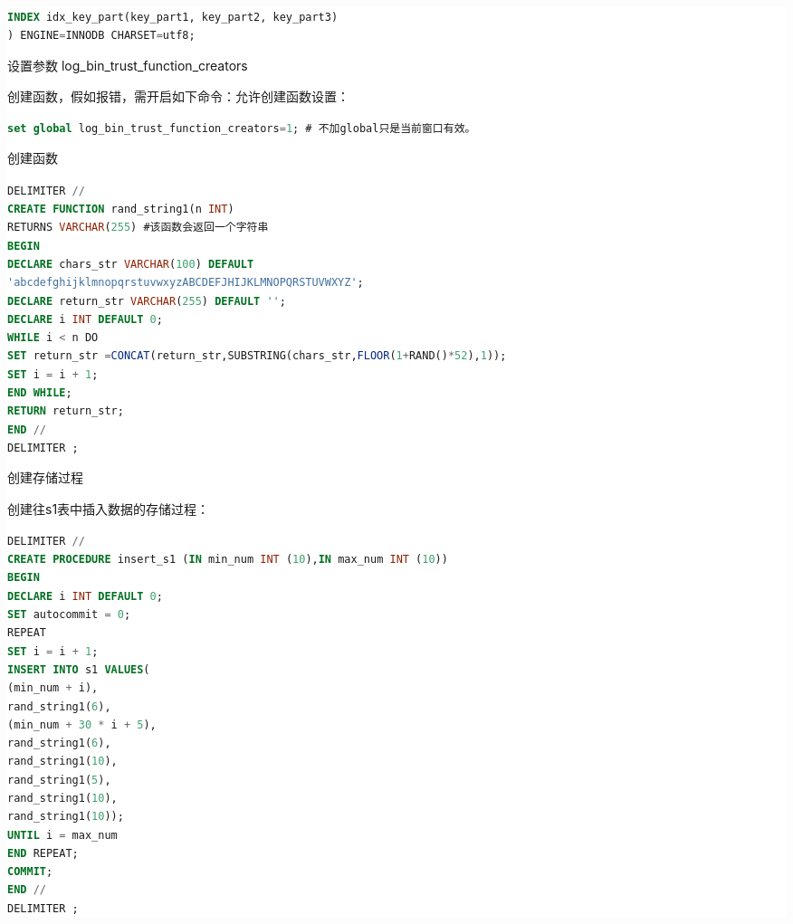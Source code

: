 ```sql
INDEX idx_key_part(key_part1, key_part2, key_part3)
) ENGINE=INNODB CHARSET=utf8;
```

设置参数 log_bin_trust_function_creators

创建函数，假如报错，需开启如下命令：允许创建函数设置：

```sql
set global log_bin_trust_function_creators=1; # 不加global只是当前窗口有效。
```

创建函数

```sql
DELIMITER //
CREATE FUNCTION rand_string1(n INT)
RETURNS VARCHAR(255) #该函数会返回一个字符串
BEGIN
DECLARE chars_str VARCHAR(100) DEFAULT
'abcdefghijklmnopqrstuvwxyzABCDEFJHIJKLMNOPQRSTUVWXYZ';
DECLARE return_str VARCHAR(255) DEFAULT '';
DECLARE i INT DEFAULT 0;
WHILE i < n DO
SET return_str =CONCAT(return_str,SUBSTRING(chars_str,FLOOR(1+RAND()*52),1));
SET i = i + 1;
END WHILE;
RETURN return_str;
END //
DELIMITER ;
```

创建存储过程

创建往s1表中插入数据的存储过程：

```sql
DELIMITER //
CREATE PROCEDURE insert_s1 (IN min_num INT (10),IN max_num INT (10))
BEGIN
DECLARE i INT DEFAULT 0;
SET autocommit = 0;
REPEAT
SET i = i + 1;
INSERT INTO s1 VALUES(
(min_num + i),
rand_string1(6),
(min_num + 30 * i + 5),
rand_string1(6),
rand_string1(10),
rand_string1(5),
rand_string1(10),
rand_string1(10));
UNTIL i = max_num
END REPEAT;
COMMIT;
END //
DELIMITER ;
```
